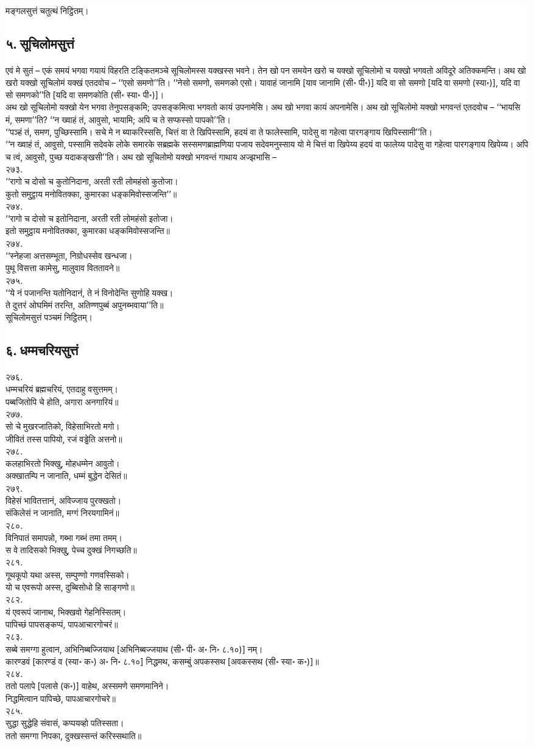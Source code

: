 मङ्गलसुत्तं चतुत्थं निट्ठितम्।  


## ५. सूचिलोमसुत्तं

एवं मे सुतं – एकं समयं भगवा गयायं विहरति टङ्कितमञ्चे सूचिलोमस्स यक्खस्स भवने। तेन खो पन समयेन खरो च यक्खो सूचिलोमो च यक्खो भगवतो अविदूरे अतिक्कमन्ति। अथ खो खरो यक्खो सूचिलोमं यक्खं एतदवोच – ‘‘एसो समणो’’ति। ‘‘नेसो समणो, समणको एसो। यावाहं जानामि [याव जानामि (सी॰ पी॰)] यदि वा सो समणो [यदि वा समणो (स्या॰)], यदि वा सो समणको’’ति [यदि वा समणकोति (सी॰ स्या॰ पी॰)]।  
अथ खो सूचिलोमो यक्खो येन भगवा तेनुपसङ्कमि; उपसङ्कमित्वा भगवतो कायं उपनामेसि। अथ खो भगवा कायं अपनामेसि। अथ खो सूचिलोमो यक्खो भगवन्तं एतदवोच – ‘‘भायसि मं, समणा’’ति? ‘‘न ख्वाहं तं, आवुसो, भायामि; अपि च ते सप्फस्सो पापको’’ति।  
‘‘पञ्हं तं, समण, पुच्छिस्सामि। सचे मे न ब्याकरिस्ससि, चित्तं वा ते खिपिस्सामि, हदयं वा ते फालेस्सामि, पादेसु वा गहेत्वा पारगङ्गाय खिपिस्सामी’’ति।  
‘‘न ख्वाहं तं, आवुसो, पस्सामि सदेवके लोके समारके सब्रह्मके सस्समणब्राह्मणिया पजाय सदेवमनुस्साय यो मे चित्तं वा खिपेय्य हदयं वा फालेय्य पादेसु वा गहेत्वा पारगङ्गाय खिपेय्य। अपि च त्वं, आवुसो, पुच्छ यदाकङ्खसी’’ति। अथ खो सूचिलोमो यक्खो भगवन्तं गाथाय अज्झभासि –  
२७३.  
‘‘रागो च दोसो च कुतोनिदाना, अरती रती लोमहंसो कुतोजा।  
कुतो समुट्ठाय मनोवितक्का, कुमारका धङ्कमिवोस्सजन्ति’’॥  
२७४.  
‘‘रागो च दोसो च इतोनिदाना, अरती रती लोमहंसो इतोजा।  
इतो समुट्ठाय मनोवितक्का, कुमारका धङ्कमिवोस्सजन्ति॥  
२७४.  
‘‘स्नेहजा अत्तसम्भूता, निग्रोधस्सेव खन्धजा।  
पुथू विसत्ता कामेसु, मालुवाव विततावने॥  
२७५.  
‘‘ये नं पजानन्ति यतोनिदानं, ते नं विनोदेन्ति सुणोहि यक्ख।  
ते दुत्तरं ओघमिमं तरन्ति, अतिण्णपुब्बं अपुनब्भवाया’’ति॥  
सूचिलोमसुत्तं पञ्चमं निट्ठितम्।  


## ६. धम्मचरियसुत्तं

२७६.  
धम्मचरियं ब्रह्मचरियं, एतदाहु वसुत्तमम्।  
पब्बजितोपि चे होति, अगारा अनगारियं॥  
२७७.  
सो चे मुखरजातिको, विहेसाभिरतो मगो।  
जीवितं तस्स पापियो, रजं वड्ढेति अत्तनो॥  
२७८.  
कलहाभिरतो भिक्खु, मोहधम्मेन आवुतो।  
अक्खातम्पि न जानाति, धम्मं बुद्धेन देसितं॥  
२७९.  
विहेसं भावितत्तानं, अविज्जाय पुरक्खतो।  
संकिलेसं न जानाति, मग्गं निरयगामिनं॥  
२८०.  
विनिपातं समापन्नो, गब्भा गब्भं तमा तमम्।  
स वे तादिसको भिक्खु, पेच्च दुक्खं निगच्छति॥  
२८१.  
गूथकूपो यथा अस्स, सम्पुण्णो गणवस्सिको।  
यो च एवरूपो अस्स, दुब्बिसोधो हि साङ्गणो॥  
२८२.  
यं एवरूपं जानाथ, भिक्खवो गेहनिस्सितम्।  
पापिच्छं पापसङ्कप्पं, पापआचारगोचरं॥  
२८३.  
सब्बे समग्गा हुत्वान, अभिनिब्बज्जियाथ [अभिनिब्बज्जयाथ (सी॰ पी॰ अ॰ नि॰ ८.१०)] नम्।  
कारण्डवं [कारण्डं व (स्या॰ क॰) अ॰ नि॰ ८.१०] निद्धमथ, कसम्बुं अपकस्सथ [अवकस्सथ (सी॰ स्या॰ क॰)]॥  
२८४.  
ततो पलापे [पलासे (क॰)] वाहेथ, अस्समणे समणमानिने।  
निद्धमित्वान पापिच्छे, पापआचारगोचरे॥  
२८५.  
सुद्धा सुद्धेहि संवासं, कप्पयव्हो पतिस्सता।  
ततो समग्गा निपका, दुक्खस्सन्तं करिस्सथाति॥  
